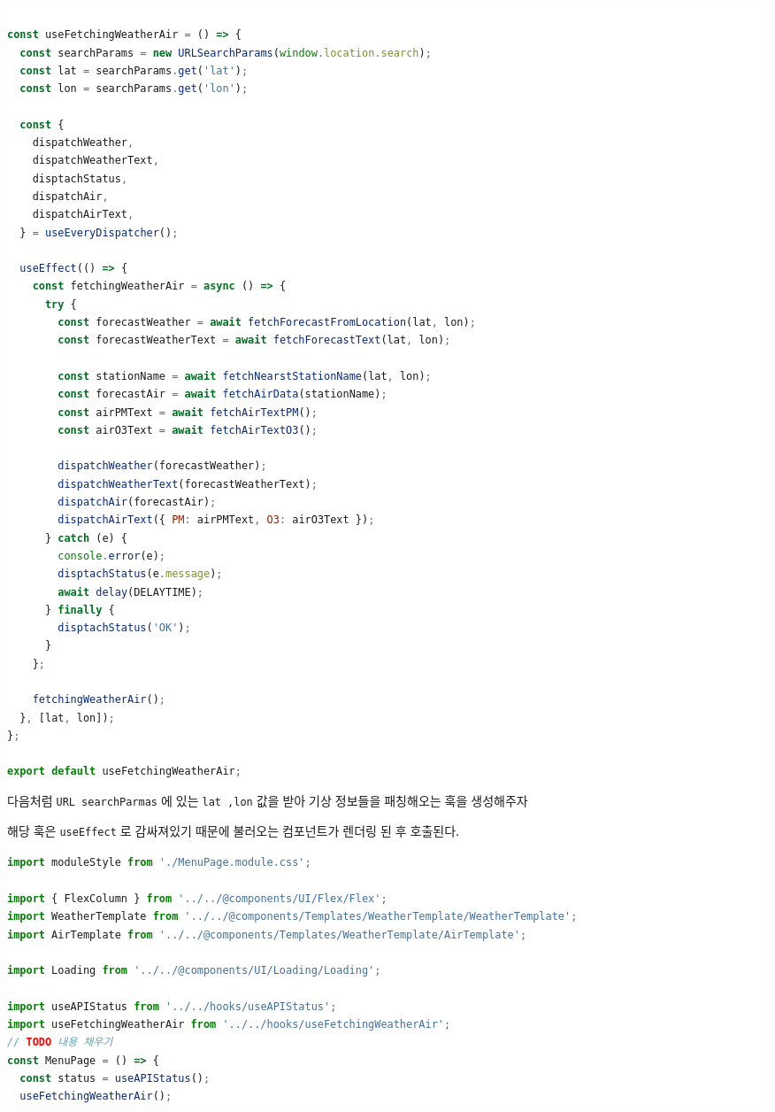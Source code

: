 ```jsx

const useFetchingWeatherAir = () => {
  const searchParams = new URLSearchParams(window.location.search);
  const lat = searchParams.get('lat');
  const lon = searchParams.get('lon');

  const {
    dispatchWeather,
    dispatchWeatherText,
    disptachStatus,
    dispatchAir,
    dispatchAirText,
  } = useEveryDispatcher();

  useEffect(() => {
    const fetchingWeatherAir = async () => {
      try {
        const forecastWeather = await fetchForecastFromLocation(lat, lon);
        const forecastWeatherText = await fetchForecastText(lat, lon);

        const stationName = await fetchNearstStationName(lat, lon);
        const forecastAir = await fetchAirData(stationName);
        const airPMText = await fetchAirTextPM();
        const airO3Text = await fetchAirTextO3();

        dispatchWeather(forecastWeather);
        dispatchWeatherText(forecastWeatherText);
        dispatchAir(forecastAir);
        dispatchAirText({ PM: airPMText, O3: airO3Text });
      } catch (e) {
        console.error(e);
        disptachStatus(e.message);
        await delay(DELAYTIME);
      } finally {
        disptachStatus('OK');
      }
    };

    fetchingWeatherAir();
  }, [lat, lon]);
};

export default useFetchingWeatherAir;
```

다음처럼 `URL searchParmas` 에 있는 `lat ,lon` 값을 받아 기상 정보들을 패칭해오는 훅을 생성해주자

해당 훅은 `useEffect` 로 감싸져있기 때문에 불러오는 컴포넌트가 렌더링 된 후 호출된다.

```jsx
import moduleStyle from './MenuPage.module.css';

import { FlexColumn } from '../../@components/UI/Flex/Flex';
import WeatherTemplate from '../../@components/Templates/WeatherTemplate/WeatherTemplate';
import AirTemplate from '../../@components/Templates/WeatherTemplate/AirTemplate';

import Loading from '../../@components/UI/Loading/Loading';

import useAPIStatus from '../../hooks/useAPIStatus';
import useFetchingWeatherAir from '../../hooks/useFetchingWeatherAir';
// TODO 내용 채우기
const MenuPage = () => {
  const status = useAPIStatus();
  useFetchingWeatherAir();
```